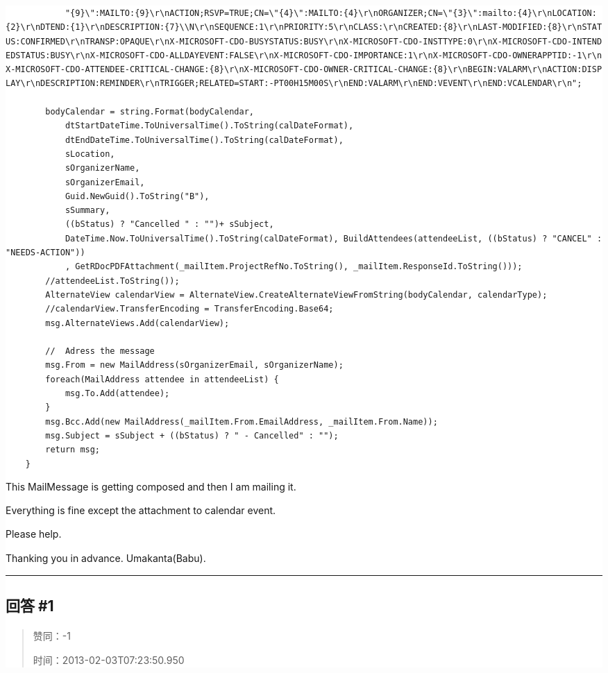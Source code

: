 ```
            "{9}\":MAILTO:{9}\r\nACTION;RSVP=TRUE;CN=\"{4}\":MAILTO:{4}\r\nORGANIZER;CN=\"{3}\":mailto:{4}\r\nLOCATION:{2}\r\nDTEND:{1}\r\nDESCRIPTION:{7}\\N\r\nSEQUENCE:1\r\nPRIORITY:5\r\nCLASS:\r\nCREATED:{8}\r\nLAST-MODIFIED:{8}\r\nSTATUS:CONFIRMED\r\nTRANSP:OPAQUE\r\nX-MICROSOFT-CDO-BUSYSTATUS:BUSY\r\nX-MICROSOFT-CDO-INSTTYPE:0\r\nX-MICROSOFT-CDO-INTENDEDSTATUS:BUSY\r\nX-MICROSOFT-CDO-ALLDAYEVENT:FALSE\r\nX-MICROSOFT-CDO-IMPORTANCE:1\r\nX-MICROSOFT-CDO-OWNERAPPTID:-1\r\nX-MICROSOFT-CDO-ATTENDEE-CRITICAL-CHANGE:{8}\r\nX-MICROSOFT-CDO-OWNER-CRITICAL-CHANGE:{8}\r\nBEGIN:VALARM\r\nACTION:DISPLAY\r\nDESCRIPTION:REMINDER\r\nTRIGGER;RELATED=START:-PT00H15M00S\r\nEND:VALARM\r\nEND:VEVENT\r\nEND:VCALENDAR\r\n";

        bodyCalendar = string.Format(bodyCalendar,
            dtStartDateTime.ToUniversalTime().ToString(calDateFormat),
            dtEndDateTime.ToUniversalTime().ToString(calDateFormat),
            sLocation,
            sOrganizerName,
            sOrganizerEmail,
            Guid.NewGuid().ToString("B"),
            sSummary,
            ((bStatus) ? "Cancelled " : "")+ sSubject,
            DateTime.Now.ToUniversalTime().ToString(calDateFormat), BuildAttendees(attendeeList, ((bStatus) ? "CANCEL" : "NEEDS-ACTION"))
            , GetRDocPDFAttachment(_mailItem.ProjectRefNo.ToString(), _mailItem.ResponseId.ToString()));
        //attendeeList.ToString());
        AlternateView calendarView = AlternateView.CreateAlternateViewFromString(bodyCalendar, calendarType);
        //calendarView.TransferEncoding = TransferEncoding.Base64;
        msg.AlternateViews.Add(calendarView);

        //  Adress the message
        msg.From = new MailAddress(sOrganizerEmail, sOrganizerName);
        foreach(MailAddress attendee in attendeeList) {
            msg.To.Add(attendee);
        }
        msg.Bcc.Add(new MailAddress(_mailItem.From.EmailAddress, _mailItem.From.Name));
        msg.Subject = sSubject + ((bStatus) ? " - Cancelled" : "");
        return msg;
    } 
```

This MailMessage is getting composed and then I am mailing it.

Everything is fine except the attachment to calendar event.

Please help.

Thanking you in advance. Umakanta(Babu).

* * *

## 回答 #1

> 赞同：-1
> 
> 时间：2013-02-03T07:23:50.950
